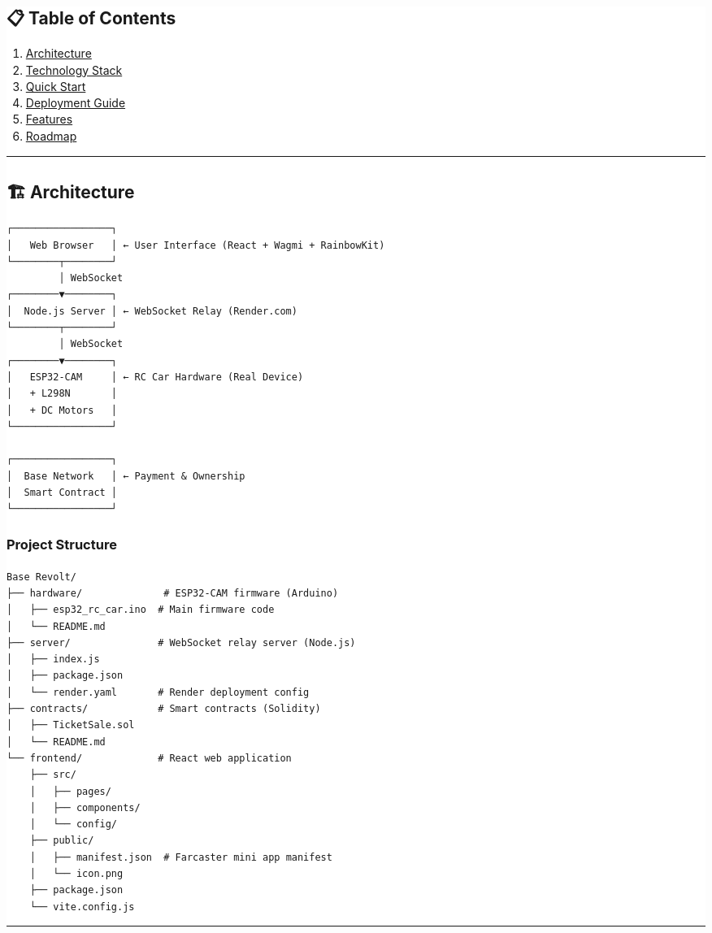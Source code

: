 
## 📋 Table of Contents

1. [Architecture](#architecture)
2. [Technology Stack](#technology-stack)
3. [Quick Start](#quick-start)
4. [Deployment Guide](#deployment-guide)
5. [Features](#features)
6. [Roadmap](#roadmap)

---

## 🏗️ Architecture

```
┌─────────────────┐
│   Web Browser   │ ← User Interface (React + Wagmi + RainbowKit)
└────────┬────────┘
         │ WebSocket
┌────────▼────────┐
│  Node.js Server │ ← WebSocket Relay (Render.com)
└────────┬────────┘
         │ WebSocket
┌────────▼────────┐
│   ESP32-CAM     │ ← RC Car Hardware (Real Device)
│   + L298N       │
│   + DC Motors   │
└─────────────────┘

┌─────────────────┐
│  Base Network   │ ← Payment & Ownership
│  Smart Contract │
└─────────────────┘
```

### Project Structure

```
Base Revolt/
├── hardware/              # ESP32-CAM firmware (Arduino)
│   ├── esp32_rc_car.ino  # Main firmware code
│   └── README.md
├── server/               # WebSocket relay server (Node.js)
│   ├── index.js
│   ├── package.json
│   └── render.yaml       # Render deployment config
├── contracts/            # Smart contracts (Solidity)
│   ├── TicketSale.sol
│   └── README.md
└── frontend/             # React web application
    ├── src/
    │   ├── pages/
    │   ├── components/
    │   └── config/
    ├── public/
    │   ├── manifest.json  # Farcaster mini app manifest
    │   └── icon.png
    ├── package.json
    └── vite.config.js
```

---